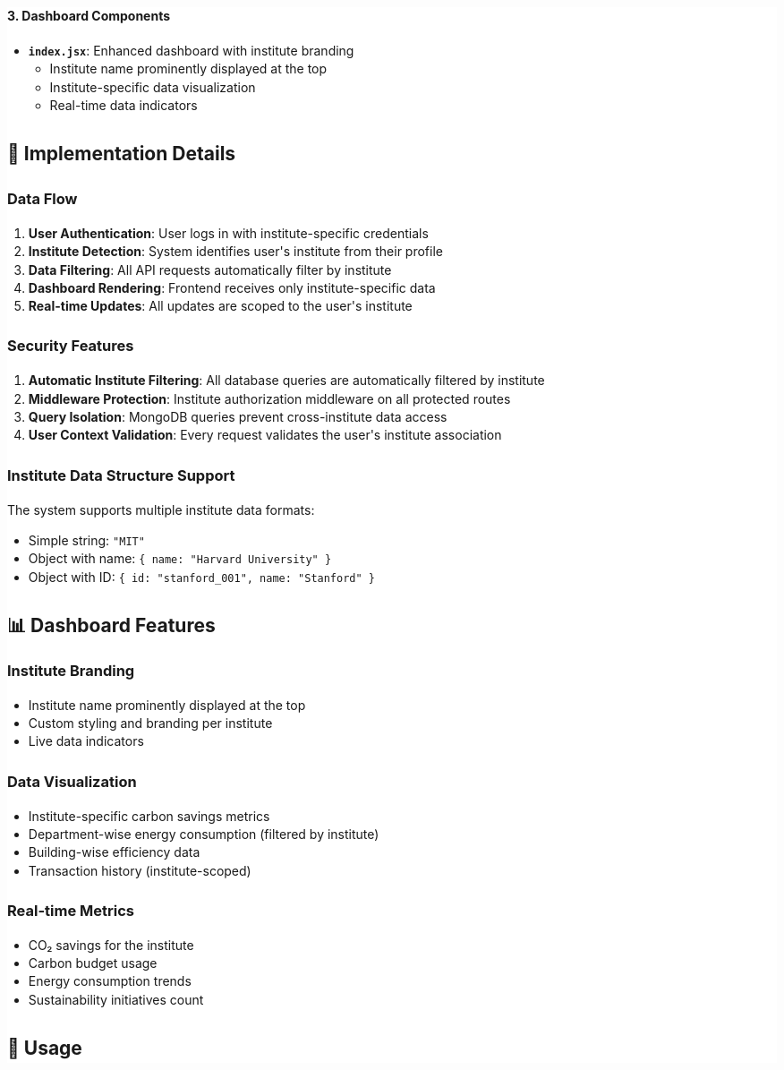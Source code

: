 #### 3. Dashboard Components
- **`index.jsx`**: Enhanced dashboard with institute branding
  - Institute name prominently displayed at the top
  - Institute-specific data visualization
  - Real-time data indicators

## 🔧 Implementation Details

### Data Flow

1. **User Authentication**: User logs in with institute-specific credentials
2. **Institute Detection**: System identifies user's institute from their profile
3. **Data Filtering**: All API requests automatically filter by institute
4. **Dashboard Rendering**: Frontend receives only institute-specific data
5. **Real-time Updates**: All updates are scoped to the user's institute

### Security Features

1. **Automatic Institute Filtering**: All database queries are automatically filtered by institute
2. **Middleware Protection**: Institute authorization middleware on all protected routes
3. **Query Isolation**: MongoDB queries prevent cross-institute data access
4. **User Context Validation**: Every request validates the user's institute association

### Institute Data Structure Support

The system supports multiple institute data formats:
- Simple string: `"MIT"`
- Object with name: `{ name: "Harvard University" }`
- Object with ID: `{ id: "stanford_001", name: "Stanford" }`

## 📊 Dashboard Features

### Institute Branding
- Institute name prominently displayed at the top
- Custom styling and branding per institute
- Live data indicators

### Data Visualization
- Institute-specific carbon savings metrics
- Department-wise energy consumption (filtered by institute)
- Building-wise efficiency data
- Transaction history (institute-scoped)

### Real-time Metrics
- CO₂ savings for the institute
- Carbon budget usage
- Energy consumption trends
- Sustainability initiatives count

## 🚀 Usage
